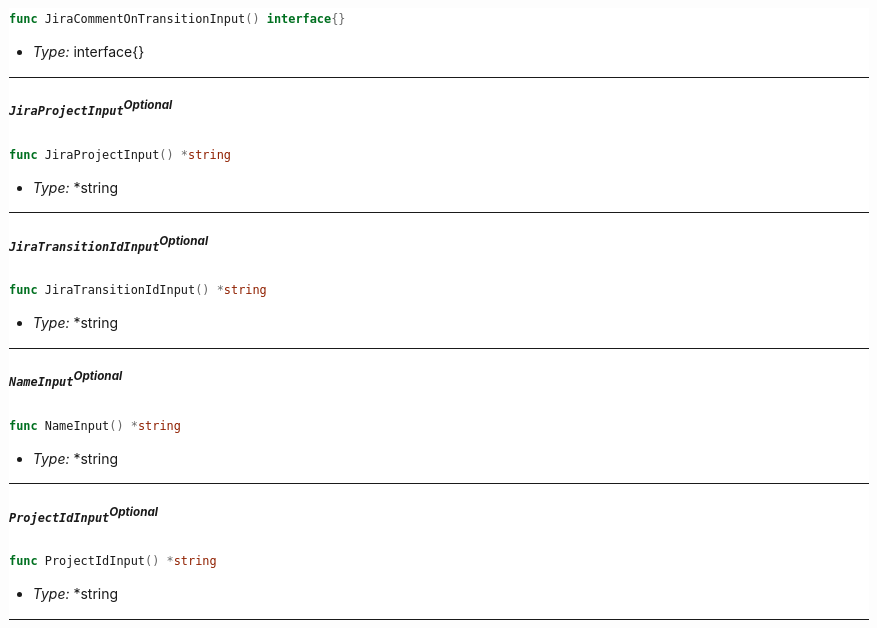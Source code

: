 ```go
func JiraCommentOnTransitionInput() interface{}
```

- *Type:* interface{}

---

##### `JiraProjectInput`<sup>Optional</sup> <a name="JiraProjectInput" id="rhizo-co-terraform-provider-wiz.automationRuleJiraTransitionTicket.AutomationRuleJiraTransitionTicket.property.jiraProjectInput"></a>

```go
func JiraProjectInput() *string
```

- *Type:* *string

---

##### `JiraTransitionIdInput`<sup>Optional</sup> <a name="JiraTransitionIdInput" id="rhizo-co-terraform-provider-wiz.automationRuleJiraTransitionTicket.AutomationRuleJiraTransitionTicket.property.jiraTransitionIdInput"></a>

```go
func JiraTransitionIdInput() *string
```

- *Type:* *string

---

##### `NameInput`<sup>Optional</sup> <a name="NameInput" id="rhizo-co-terraform-provider-wiz.automationRuleJiraTransitionTicket.AutomationRuleJiraTransitionTicket.property.nameInput"></a>

```go
func NameInput() *string
```

- *Type:* *string

---

##### `ProjectIdInput`<sup>Optional</sup> <a name="ProjectIdInput" id="rhizo-co-terraform-provider-wiz.automationRuleJiraTransitionTicket.AutomationRuleJiraTransitionTicket.property.projectIdInput"></a>

```go
func ProjectIdInput() *string
```

- *Type:* *string

---

